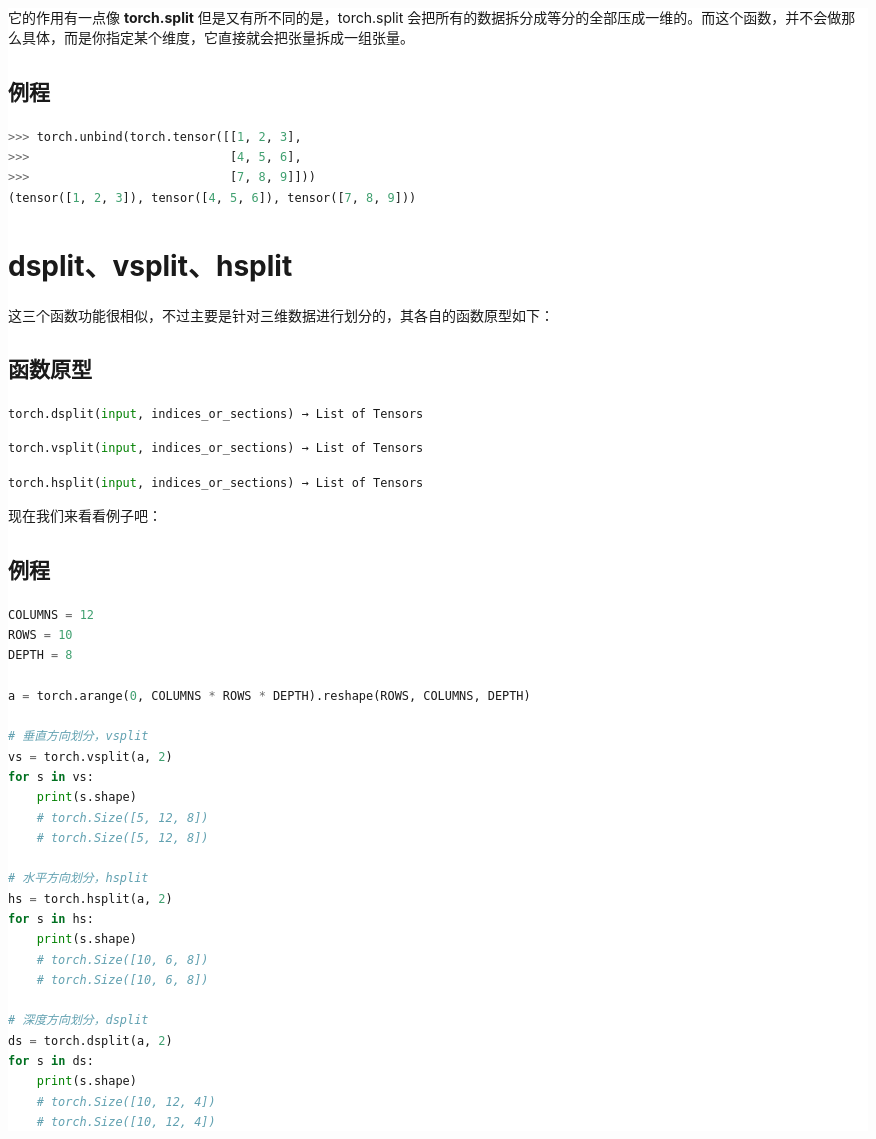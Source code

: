 它的作用有一点像 **torch.split** 但是又有所不同的是，torch.split 会把所有的数据拆分成等分的全部压成一维的。而这个函数，并不会做那么具体，而是你指定某个维度，它直接就会把张量拆成一组张量。

## 例程

```python
>>> torch.unbind(torch.tensor([[1, 2, 3],
>>>                            [4, 5, 6],
>>>                            [7, 8, 9]]))
(tensor([1, 2, 3]), tensor([4, 5, 6]), tensor([7, 8, 9]))
```


# dsplit、vsplit、hsplit
这三个函数功能很相似，不过主要是针对三维数据进行划分的，其各自的函数原型如下：

## 函数原型

```python
torch.dsplit(input, indices_or_sections) → List of Tensors
```

```python
torch.vsplit(input, indices_or_sections) → List of Tensors
```

```python
torch.hsplit(input, indices_or_sections) → List of Tensors
```

现在我们来看看例子吧：

## 例程

```python
COLUMNS = 12
ROWS = 10
DEPTH = 8

a = torch.arange(0, COLUMNS * ROWS * DEPTH).reshape(ROWS, COLUMNS, DEPTH)

# 垂直方向划分，vsplit
vs = torch.vsplit(a, 2)
for s in vs:
    print(s.shape)
    # torch.Size([5, 12, 8])
	# torch.Size([5, 12, 8])

# 水平方向划分，hsplit
hs = torch.hsplit(a, 2)
for s in hs:
    print(s.shape)
   	# torch.Size([10, 6, 8])
	# torch.Size([10, 6, 8])

# 深度方向划分，dsplit
ds = torch.dsplit(a, 2)
for s in ds:
    print(s.shape)
    # torch.Size([10, 12, 4])
	# torch.Size([10, 12, 4])
```